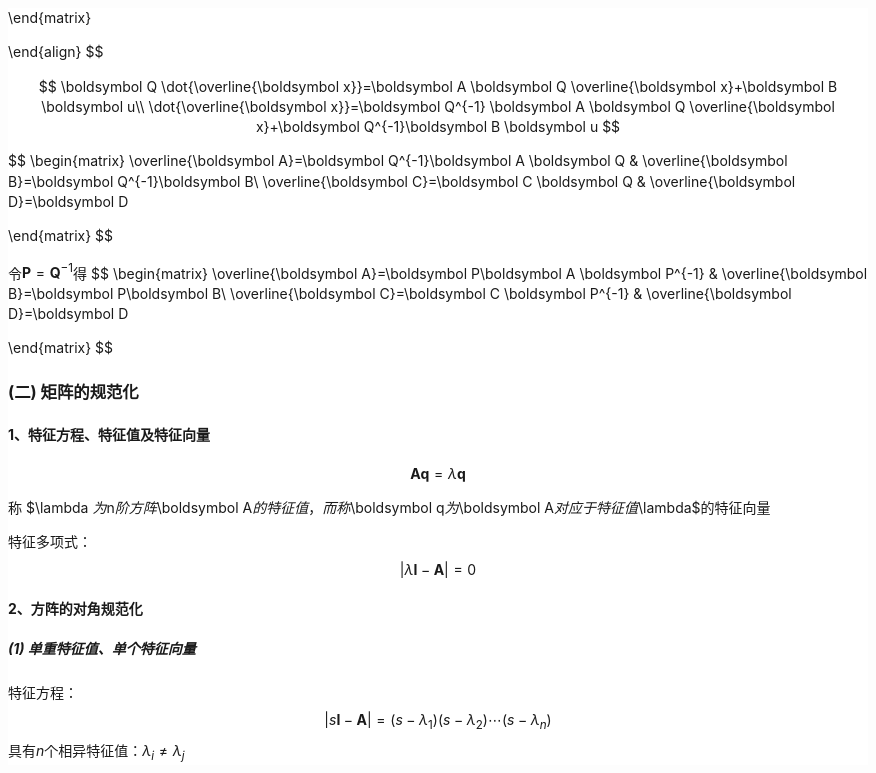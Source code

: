 \end{matrix}


\end{align}
$$

$$
\boldsymbol Q \dot{\overline{\boldsymbol x}}=\boldsymbol A \boldsymbol Q \overline{\boldsymbol x}+\boldsymbol B \boldsymbol u\\
\dot{\overline{\boldsymbol x}}=\boldsymbol Q^{-1} \boldsymbol A \boldsymbol Q \overline{\boldsymbol x}+\boldsymbol Q^{-1}\boldsymbol B \boldsymbol u
$$

$$
\begin{matrix}
\overline{\boldsymbol A}=\boldsymbol Q^{-1}\boldsymbol A \boldsymbol Q & \overline{\boldsymbol B}=\boldsymbol Q^{-1}\boldsymbol B\\
\overline{\boldsymbol C}=\boldsymbol C \boldsymbol Q & \overline{\boldsymbol D}=\boldsymbol D

\end{matrix}
$$

令$\boldsymbol P=\boldsymbol Q^{-1}$得
$$
\begin{matrix}
\overline{\boldsymbol A}=\boldsymbol P\boldsymbol A \boldsymbol P^{-1} & \overline{\boldsymbol B}=\boldsymbol P\boldsymbol B\\
\overline{\boldsymbol C}=\boldsymbol C \boldsymbol P^{-1} & \overline{\boldsymbol D}=\boldsymbol D

\end{matrix}
$$

### (二) 矩阵的规范化

#### 1、特征方程、特征值及特征向量

$$
\boldsymbol A \boldsymbol q=\lambda \boldsymbol q
$$

称 $\lambda $为$n$阶方阵$\boldsymbol A$的特征值，而称$\boldsymbol q$为$\boldsymbol A$对应于特征值$\lambda$的特征向量

特征多项式：
$$
|\lambda \boldsymbol I-\boldsymbol A|=0
$$

#### 2、方阵的对角规范化

##### (1) 单重特征值、单个特征向量

特征方程：
$$
|s\boldsymbol I-\boldsymbol A|=(s-\lambda_1)(s-\lambda_2)\cdots(s-\lambda_n)
$$
具有$n$个相异特征值：$\lambda_i\neq \lambda_j$
